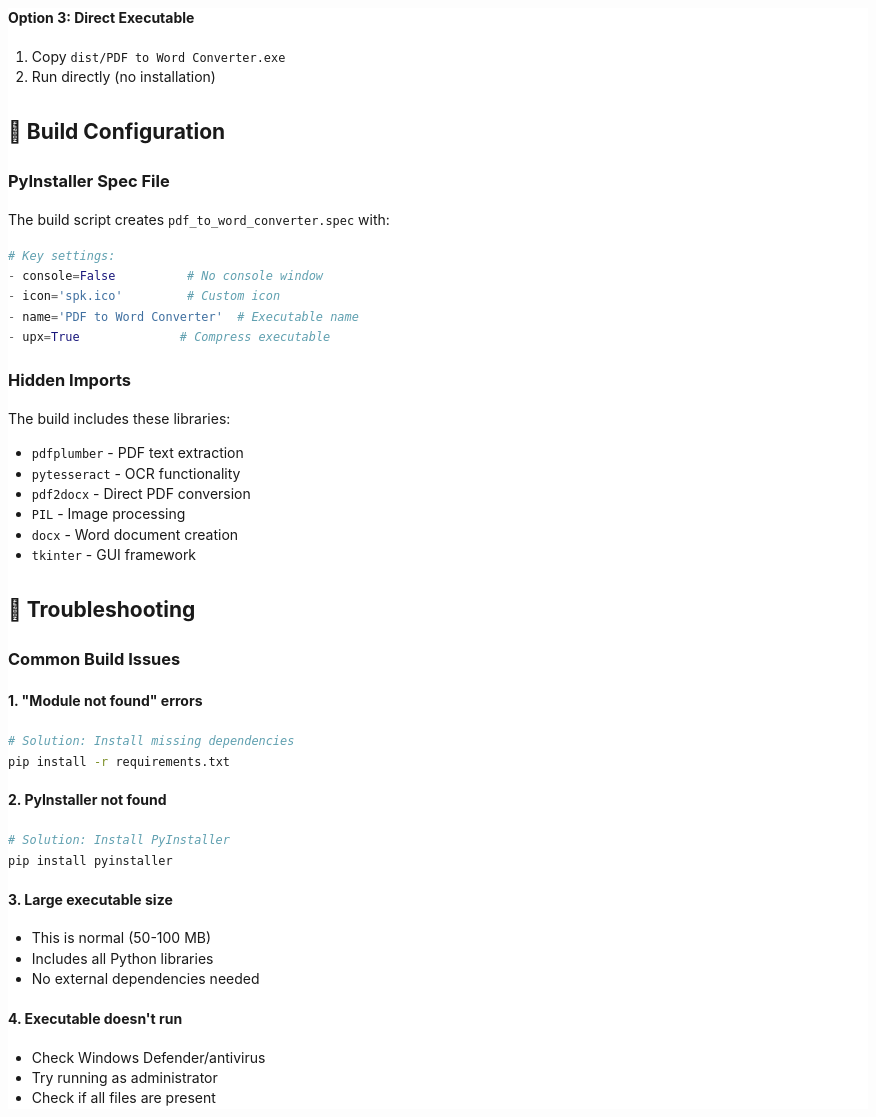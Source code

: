 #### Option 3: Direct Executable
1. Copy `dist/PDF to Word Converter.exe`
2. Run directly (no installation)

## 🔧 Build Configuration

### PyInstaller Spec File
The build script creates `pdf_to_word_converter.spec` with:

```python
# Key settings:
- console=False          # No console window
- icon='spk.ico'         # Custom icon
- name='PDF to Word Converter'  # Executable name
- upx=True              # Compress executable
```

### Hidden Imports
The build includes these libraries:
- `pdfplumber` - PDF text extraction
- `pytesseract` - OCR functionality
- `pdf2docx` - Direct PDF conversion
- `PIL` - Image processing
- `docx` - Word document creation
- `tkinter` - GUI framework

## 🐛 Troubleshooting

### Common Build Issues

#### 1. **"Module not found" errors**
```bash
# Solution: Install missing dependencies
pip install -r requirements.txt
```

#### 2. **PyInstaller not found**
```bash
# Solution: Install PyInstaller
pip install pyinstaller
```

#### 3. **Large executable size**
- This is normal (50-100 MB)
- Includes all Python libraries
- No external dependencies needed

#### 4. **Executable doesn't run**
- Check Windows Defender/antivirus
- Try running as administrator
- Check if all files are present
